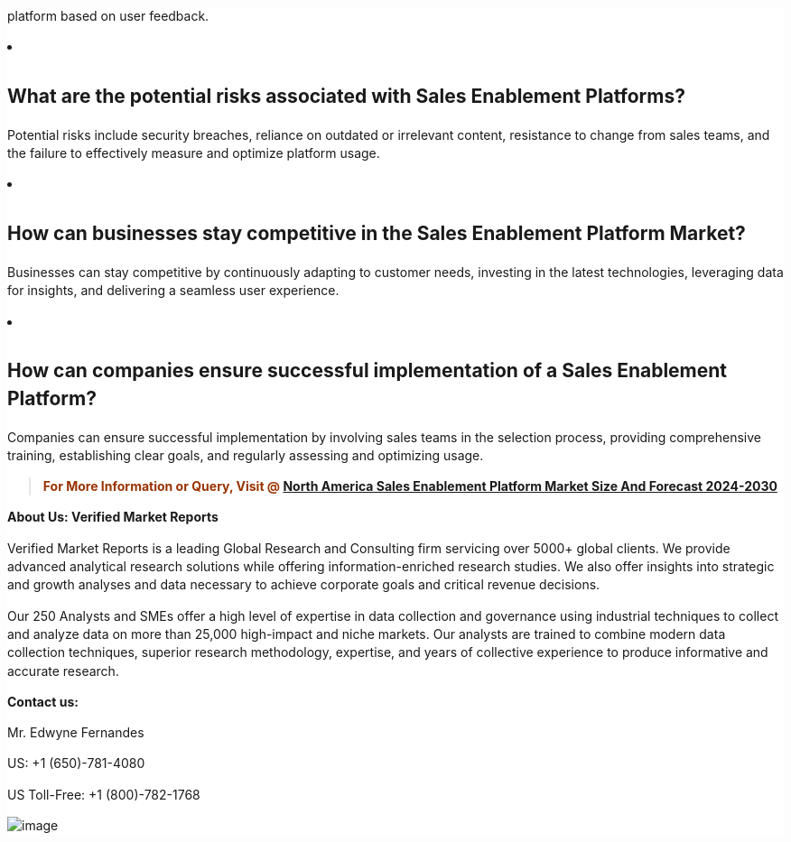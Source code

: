 platform based on user feedback.</p>  </li>  <li>    <h2>What are the potential risks associated with Sales Enablement Platforms?</div><div></h2>    <p>Potential risks include security breaches, reliance on outdated or irrelevant content, resistance to change from sales teams, and the failure to effectively measure and optimize platform usage.</p>  </li>  <li>    <h2>How can businesses stay competitive in the Sales Enablement Platform Market?</div><div></h2>    <p>Businesses can stay competitive by continuously adapting to customer needs, investing in the latest technologies, leveraging data for insights, and delivering a seamless user experience.</p>  </li>  <li>    <h2>How can companies ensure successful implementation of a Sales Enablement Platform?</div><div></h2>    <p>Companies can ensure successful implementation by involving sales teams in the selection process, providing comprehensive training, establishing clear goals, and regularly assessing and optimizing usage.</p>  </li></ol></body></html></p><blockquote><p><span style="color: #993300;"><strong>For More Information or Query, Visit @ <a href="https://www.verifiedmarketreports.com/product/global-sales-enablement-platform-market-growth-status-and-outlook-2019-2024/">North America Sales Enablement Platform Market Size And Forecast 2024-2030</a></strong></span></p></blockquote><p><strong>About Us: Verified Market Reports</strong></p><p>Verified Market Reports is a leading Global Research and Consulting firm servicing over 5000+ global clients. We provide advanced analytical research solutions while offering information-enriched research studies. We also offer insights into strategic and growth analyses and data necessary to achieve corporate goals and critical revenue decisions.</p><p>Our 250 Analysts and SMEs offer a high level of expertise in data collection and governance using industrial techniques to collect and analyze data on more than 25,000 high-impact and niche markets. Our analysts are trained to combine modern data collection techniques, superior research methodology, expertise, and years of collective experience to produce informative and accurate research.</p><p><strong>Contact us:</strong></p><p>Mr. Edwyne Fernandes</p><p>US: +1 (650)-781-4080</p><p>US Toll-Free: +1 (800)-782-1768</p>
![image](https://github.com/user-attachments/assets/21f33f1d-55ed-44f4-a583-82aa703264c8)
